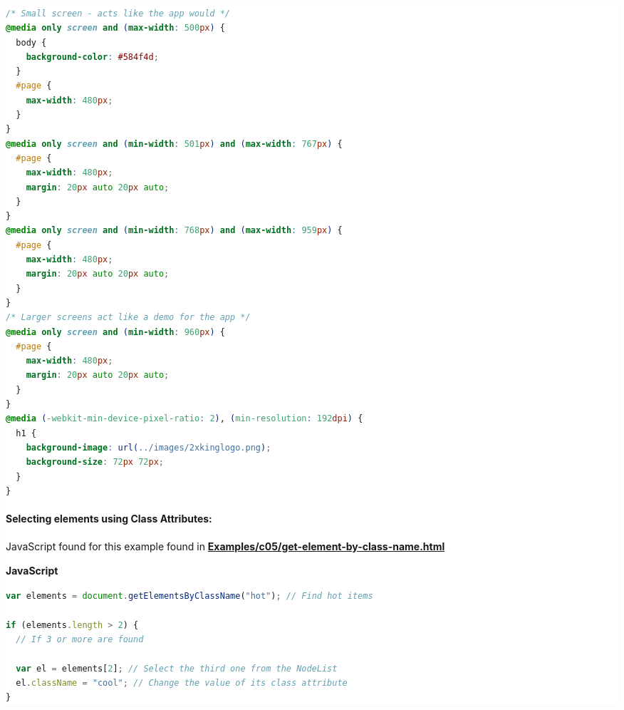 ```css
/* Small screen - acts like the app would */
@media only screen and (max-width: 500px) {
  body {
    background-color: #584f4d;
  }
  #page {
    max-width: 480px;
  }
}
@media only screen and (min-width: 501px) and (max-width: 767px) {
  #page {
    max-width: 480px;
    margin: 20px auto 20px auto;
  }
}
@media only screen and (min-width: 768px) and (max-width: 959px) {
  #page {
    max-width: 480px;
    margin: 20px auto 20px auto;
  }
}
/* Larger screens act like a demo for the app */
@media only screen and (min-width: 960px) {
  #page {
    max-width: 480px;
    margin: 20px auto 20px auto;
  }
}
@media (-webkit-min-device-pixel-ratio: 2), (min-resolution: 192dpi) {
  h1 {
    background-image: url(../images/2xkinglogo.png);
    background-size: 72px 72px;
  }
}
```

#### Selecting elements using Class Attributes:

JavaScript found for this example found in **[Examples/c05/get-element-by-class-name.html](../Examples/c05/get-element-by-class-name.html)**

**JavaScript**

```js
var elements = document.getElementsByClassName("hot"); // Find hot items

if (elements.length > 2) {
  // If 3 or more are found

  var el = elements[2]; // Select the third one from the NodeList
  el.className = "cool"; // Change the value of its class attribute
}
```
